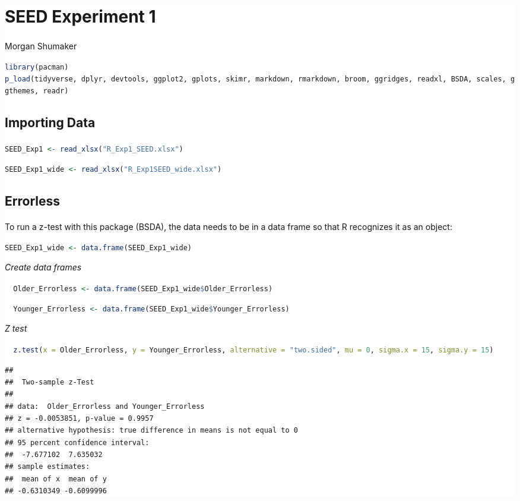 SEED Experiment 1
================
Morgan Shumaker

``` r
library(pacman) 
p_load(tidyverse, dplyr, devtools, ggplot2, gplots, skimr, markdown, rmarkdown, broom, ggridges, readxl, BSDA, scales, ggthemes, readr)
```

## Importing Data

``` r
SEED_Exp1 <- read_xlsx("R_Exp1_SEED.xlsx")
```

``` r
SEED_Exp1_wide <- read_xlsx("R_Exp1SEED_wide.xlsx")
```

## Errorless

To run a z-test with this package (BSDA), the data needs to be in a data
frame so that R recognizes it as an object:

``` r
SEED_Exp1_wide <- data.frame(SEED_Exp1_wide)
```

*Create data frames*

``` r
  Older_Errorless <- data.frame(SEED_Exp1_wide$Older_Errorless)
```

``` r
  Younger_Errorless <- data.frame(SEED_Exp1_wide$Younger_Errorless)
```

*Z test*

``` r
  z.test(x = Older_Errorless, y = Younger_Errorless, alternative = "two.sided", mu = 0, sigma.x = 15, sigma.y = 15)
```

    ## 
    ##  Two-sample z-Test
    ## 
    ## data:  Older_Errorless and Younger_Errorless
    ## z = -0.0053851, p-value = 0.9957
    ## alternative hypothesis: true difference in means is not equal to 0
    ## 95 percent confidence interval:
    ##  -7.677102  7.635032
    ## sample estimates:
    ##  mean of x  mean of y 
    ## -0.6310349 -0.6099996
